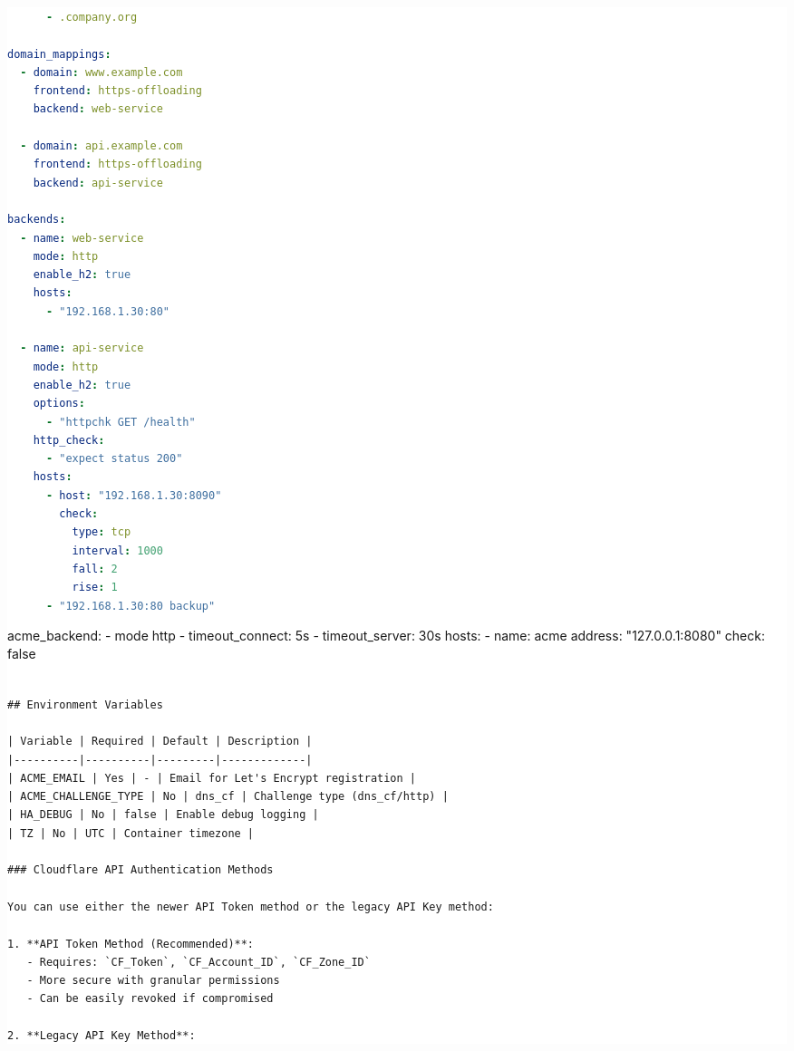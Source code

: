 ```yaml
      - .company.org

domain_mappings:
  - domain: www.example.com
    frontend: https-offloading
    backend: web-service

  - domain: api.example.com
    frontend: https-offloading
    backend: api-service

backends:
  - name: web-service
    mode: http
    enable_h2: true
    hosts:
      - "192.168.1.30:80"

  - name: api-service
    mode: http
    enable_h2: true
    options:
      - "httpchk GET /health"
    http_check:
      - "expect status 200"
    hosts:
      - host: "192.168.1.30:8090"
        check:
          type: tcp
          interval: 1000
          fall: 2
          rise: 1
      - "192.168.1.30:80 backup"
```

  acme_backend:
    - mode http
    - timeout_connect: 5s
    - timeout_server: 30s
    hosts:
      - name: acme
        address: "127.0.0.1:8080"
        check: false
```

## Environment Variables

| Variable | Required | Default | Description |
|----------|----------|---------|-------------|
| ACME_EMAIL | Yes | - | Email for Let's Encrypt registration |
| ACME_CHALLENGE_TYPE | No | dns_cf | Challenge type (dns_cf/http) |
| HA_DEBUG | No | false | Enable debug logging |
| TZ | No | UTC | Container timezone |

### Cloudflare API Authentication Methods

You can use either the newer API Token method or the legacy API Key method:

1. **API Token Method (Recommended)**:
   - Requires: `CF_Token`, `CF_Account_ID`, `CF_Zone_ID`
   - More secure with granular permissions
   - Can be easily revoked if compromised

2. **Legacy API Key Method**:
```